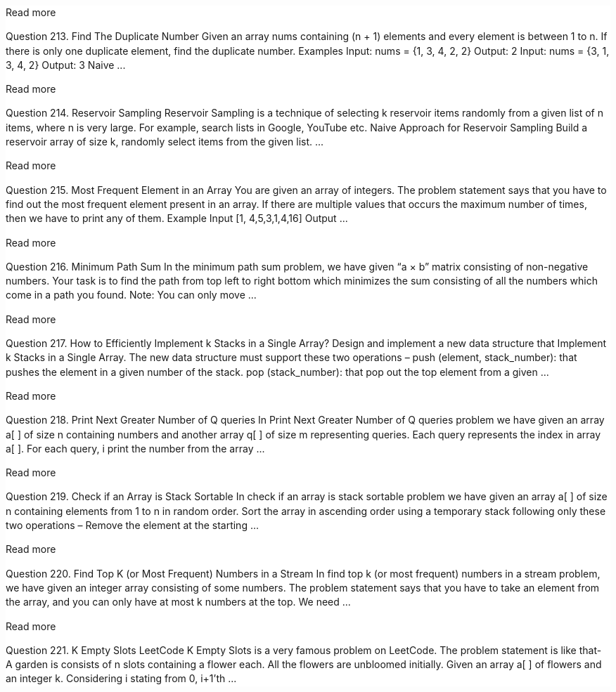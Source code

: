 Read more

Question 213. Find The Duplicate Number Given an array nums containing (n + 1) elements and every element is between 1 to n. If there is only one duplicate element, find the duplicate number. Examples Input: nums = {1, 3, 4, 2, 2} Output: 2 Input: nums = {3, 1, 3, 4, 2} Output: 3 Naive ...

Read more

Question 214. Reservoir Sampling Reservoir Sampling is a technique of selecting k reservoir items randomly from a given list of n items, where n is very large. For example, search lists in Google, YouTube etc. Naive Approach for Reservoir Sampling Build a reservoir array of size k, randomly select items from the given list. ...

Read more

Question 215. Most Frequent Element in an Array You are given an array of integers. The problem statement says that you have to find out the most frequent element present in an array. If there are multiple values that occurs the maximum number of times, then we have to print any of them. Example Input [1, 4,5,3,1,4,16] Output ...

Read more

Question 216. Minimum Path Sum In the minimum path sum problem, we have given “a × b” matrix consisting of non-negative numbers. Your task is to find the path from top left to right bottom which minimizes the sum consisting of all the numbers which come in a path you found. Note: You can only move ...

Read more

Question 217. How to Efficiently Implement k Stacks in a Single Array? Design and implement a new data structure that Implement k Stacks in a Single Array. The new data structure must support these two operations – push (element, stack_number): that pushes the element in a given number of the stack. pop (stack_number): that pop out the top element from a given ...

Read more

Question 218. Print Next Greater Number of Q queries In Print Next Greater Number of Q queries problem we have given an array a[ ] of size n containing numbers and another array q[ ] of size m representing queries. Each query represents the index in array a[ ]. For each query, i print the number from the array ...

Read more

Question 219. Check if an Array is Stack Sortable In check if an array is stack sortable problem we have given an array a[ ] of size n containing elements from 1 to n in random order. Sort the array in ascending order using a temporary stack following only these two operations – Remove the element at the starting ...

Read more

Question 220. Find Top K (or Most Frequent) Numbers in a Stream In find top k (or most frequent) numbers in a stream problem, we have given an integer array consisting of some numbers. The problem statement says that you have to take an element from the array, and you can only have at most k numbers at the top. We need ...

Read more

Question 221. K Empty Slots LeetCode K Empty Slots is a very famous problem on LeetCode. The problem statement is like that- A garden is consists of n slots containing a flower each. All the flowers are unbloomed initially. Given an array a[ ] of flowers and an integer k. Considering i stating from 0, i+1’th ...
